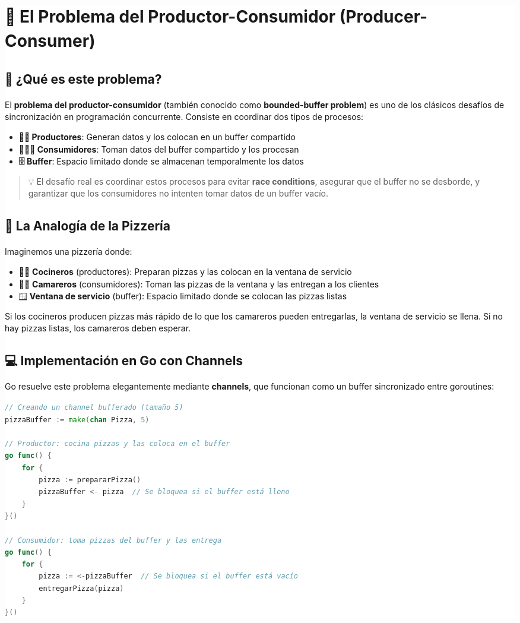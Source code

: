 # 🍕 El Problema del Productor-Consumidor (Producer-Consumer)

## 🧩 ¿Qué es este problema?

El **problema del productor-consumidor** (también conocido como **bounded-buffer problem**) es uno de los clásicos desafíos de sincronización en programación concurrente. Consiste en coordinar dos tipos de procesos:

- **👨‍🍳 Productores**: Generan datos y los colocan en un buffer compartido
- **🧑‍🤝‍🧑 Consumidores**: Toman datos del buffer compartido y los procesan
- **🗄️ Buffer**: Espacio limitado donde se almacenan temporalmente los datos

> 💡 El desafío real es coordinar estos procesos para evitar **race conditions**, asegurar que el buffer no se desborde, y garantizar que los consumidores no intenten tomar datos de un buffer vacío.

## 🍕 La Analogía de la Pizzería

Imaginemos una pizzería donde:

- 👨‍🍳 **Cocineros** (productores): Preparan pizzas y las colocan en la ventana de servicio
- 🧑‍💼 **Camareros** (consumidores): Toman las pizzas de la ventana y las entregan a los clientes
- 🪟 **Ventana de servicio** (buffer): Espacio limitado donde se colocan las pizzas listas

Si los cocineros producen pizzas más rápido de lo que los camareros pueden entregarlas, la ventana de servicio se llena. Si no hay pizzas listas, los camareros deben esperar.

## 💻 Implementación en Go con Channels

Go resuelve este problema elegantemente mediante **channels**, que funcionan como un buffer sincronizado entre goroutines:

```go
// Creando un channel bufferado (tamaño 5)
pizzaBuffer := make(chan Pizza, 5)

// Productor: cocina pizzas y las coloca en el buffer
go func() {
    for {
        pizza := prepararPizza()
        pizzaBuffer <- pizza  // Se bloquea si el buffer está lleno
    }
}()

// Consumidor: toma pizzas del buffer y las entrega
go func() {
    for {
        pizza := <-pizzaBuffer  // Se bloquea si el buffer está vacío
        entregarPizza(pizza)
    }
}()
```
